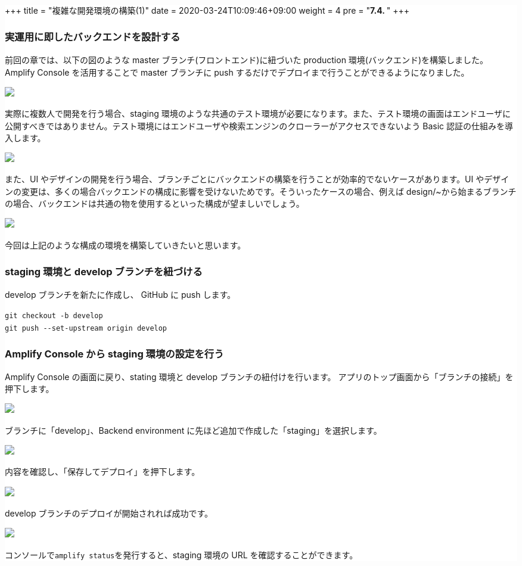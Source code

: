 +++
title = "複雑な開発環境の構築(1)"
date = 2020-03-24T10:09:46+09:00
weight = 4
pre = "<b>7.4. </b>"
+++

### 実運用に即したバックエンドを設計する

前回の章では、以下の図のような master ブランチ(フロントエンド)に紐づいた production 環境(バックエンド)を構築しました。Amplify Console を活用することで master ブランチに push するだけでデプロイまで行うことができるようになりました。

![](/images/07_multi_env/master_env.png)

実際に複数人で開発を行う場合、staging 環境のような共通のテスト環境が必要になります。また、テスト環境の画面はエンドユーザに公開すべきではありません。テスト環境にはエンドユーザや検索エンジンのクローラーがアクセスできないよう Basic 認証の仕組みを導入します。

![](/images/07_multi_env/staging_env.png)

また、UI やデザインの開発を行う場合、ブランチごとにバックエンドの構築を行うことが効率的でないケースがあります。UI やデザインの変更は、多くの場合バックエンドの構成に影響を受けないためです。そういったケースの場合、例えば design/~から始まるブランチの場合、バックエンドは共通の物を使用するといった構成が望ましいでしょう。

![](/images/07_multi_env/design_env.png)

今回は上記のような構成の環境を構築していきたいと思います。

### staging 環境と develop ブランチを紐づける

develop ブランチを新たに作成し、 GitHub に push します。

```shß
git checkout -b develop
git push --set-upstream origin develop
```

### Amplify Console から staging 環境の設定を行う

Amplify Console の画面に戻り、stating 環境と develop ブランチの紐付けを行います。
アプリのトップ画面から「ブランチの接続」を押下します。

![](/images/07_multi_env/connect_develop-branch.png)

ブランチに「develop」、Backend environment に先ほど追加で作成した「staging」を選択します。

![](/images/07_multi_env/select_branch_env.png)

内容を確認し、「保存してデプロイ」を押下します。

![](/images/07_multi_env/staging_confirm.png)

develop ブランチのデプロイが開始されれば成功です。

![](/images/07_multi_env/success_to_create_staging.png)

コンソールで`amplify status`を発行すると、staging 環境の URL を確認することができます。
